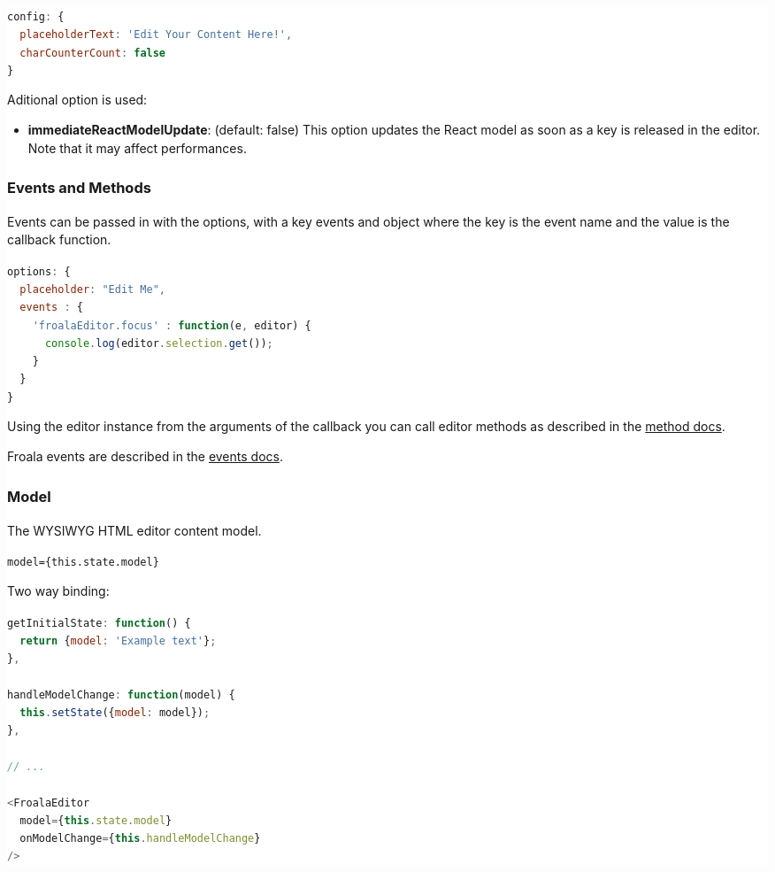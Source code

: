 ```js
config: {
  placeholderText: 'Edit Your Content Here!',
  charCounterCount: false
}
```

Aditional option is used:
 * **immediateReactModelUpdate**: (default: false) This option updates the React model as soon as a key is released in the editor. Note that it may affect performances.

### Events and Methods

Events can be passed in with the options, with a key events and object where the key is the event name and the value is the callback function.

```js
options: {
  placeholder: "Edit Me",
  events : {
    'froalaEditor.focus' : function(e, editor) {
      console.log(editor.selection.get());
    }
  }
}
```

Using the editor instance from the arguments of the callback you can call editor methods as described in the [method docs](http://froala.com/wysiwyg-editor/docs/methods).

Froala events are described in the [events docs](https://froala.com/wysiwyg-editor/docs/events).

### Model

The WYSIWYG HTML editor content model.

`model={this.state.model}`

Two way binding:

```js
getInitialState: function() {
  return {model: 'Example text'};
},

handleModelChange: function(model) {
  this.setState({model: model});
},

// ...

<FroalaEditor
  model={this.state.model}
  onModelChange={this.handleModelChange}
/>
```
